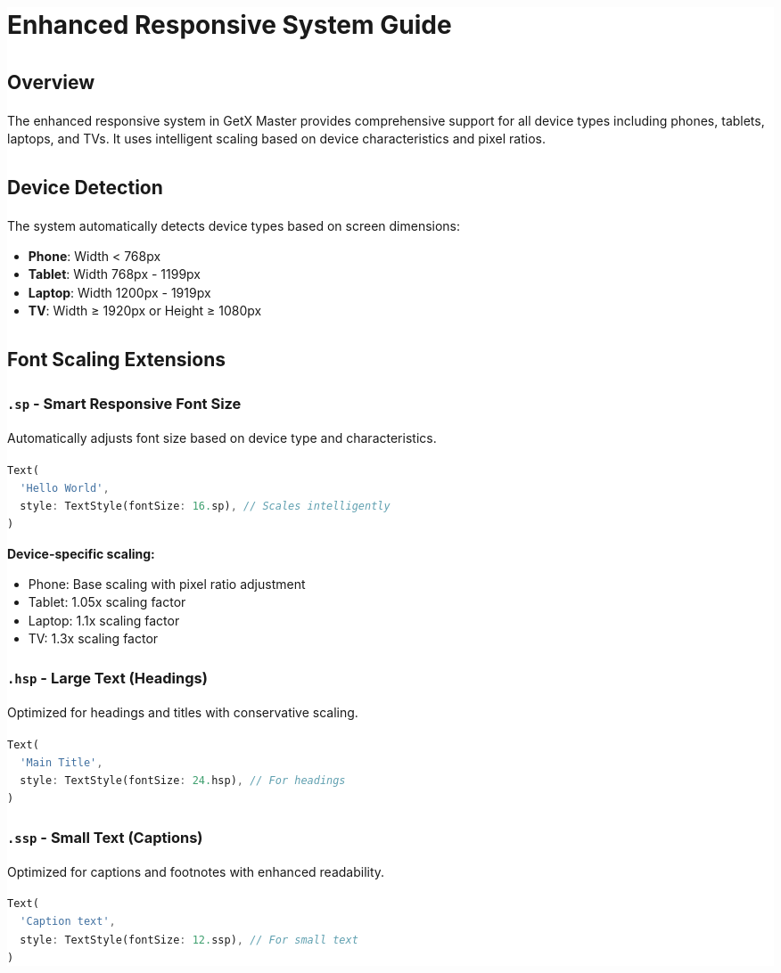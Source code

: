 # Enhanced Responsive System Guide

## Overview

The enhanced responsive system in GetX Master provides comprehensive support for all device types including phones, tablets, laptops, and TVs. It uses intelligent scaling based on device characteristics and pixel ratios.

## Device Detection

The system automatically detects device types based on screen dimensions:

- **Phone**: Width < 768px
- **Tablet**: Width 768px - 1199px
- **Laptop**: Width 1200px - 1919px
- **TV**: Width ≥ 1920px or Height ≥ 1080px

## Font Scaling Extensions

### `.sp` - Smart Responsive Font Size
Automatically adjusts font size based on device type and characteristics.

```dart
Text(
  'Hello World',
  style: TextStyle(fontSize: 16.sp), // Scales intelligently
)
```

**Device-specific scaling:**
- Phone: Base scaling with pixel ratio adjustment
- Tablet: 1.05x scaling factor
- Laptop: 1.1x scaling factor
- TV: 1.3x scaling factor

### `.hsp` - Large Text (Headings)
Optimized for headings and titles with conservative scaling.

```dart
Text(
  'Main Title',
  style: TextStyle(fontSize: 24.hsp), // For headings
)
```

### `.ssp` - Small Text (Captions)
Optimized for captions and footnotes with enhanced readability.

```dart
Text(
  'Caption text',
  style: TextStyle(fontSize: 12.ssp), // For small text
)
```
